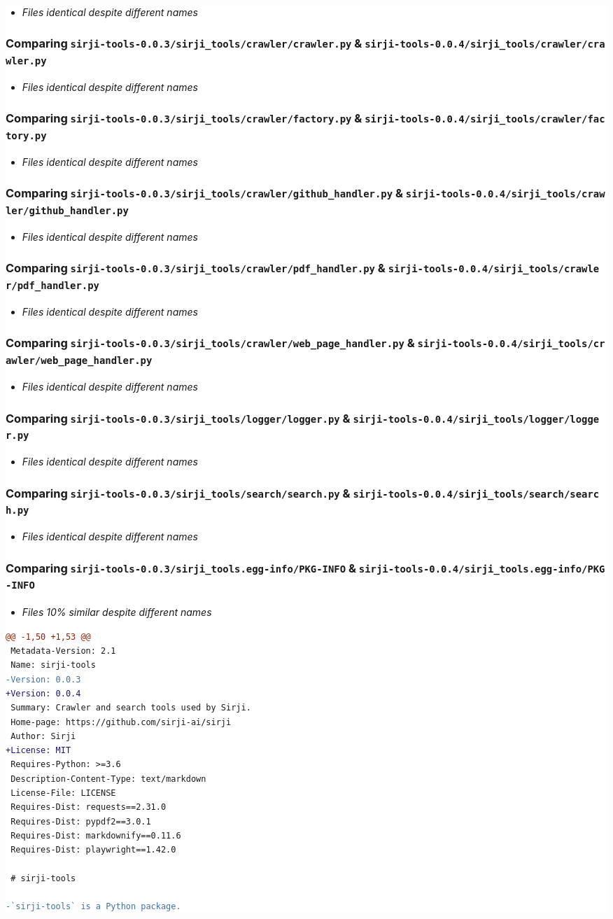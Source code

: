  * *Files identical despite different names*

### Comparing `sirji-tools-0.0.3/sirji_tools/crawler/crawler.py` & `sirji-tools-0.0.4/sirji_tools/crawler/crawler.py`

 * *Files identical despite different names*

### Comparing `sirji-tools-0.0.3/sirji_tools/crawler/factory.py` & `sirji-tools-0.0.4/sirji_tools/crawler/factory.py`

 * *Files identical despite different names*

### Comparing `sirji-tools-0.0.3/sirji_tools/crawler/github_handler.py` & `sirji-tools-0.0.4/sirji_tools/crawler/github_handler.py`

 * *Files identical despite different names*

### Comparing `sirji-tools-0.0.3/sirji_tools/crawler/pdf_handler.py` & `sirji-tools-0.0.4/sirji_tools/crawler/pdf_handler.py`

 * *Files identical despite different names*

### Comparing `sirji-tools-0.0.3/sirji_tools/crawler/web_page_handler.py` & `sirji-tools-0.0.4/sirji_tools/crawler/web_page_handler.py`

 * *Files identical despite different names*

### Comparing `sirji-tools-0.0.3/sirji_tools/logger/logger.py` & `sirji-tools-0.0.4/sirji_tools/logger/logger.py`

 * *Files identical despite different names*

### Comparing `sirji-tools-0.0.3/sirji_tools/search/search.py` & `sirji-tools-0.0.4/sirji_tools/search/search.py`

 * *Files identical despite different names*

### Comparing `sirji-tools-0.0.3/sirji_tools.egg-info/PKG-INFO` & `sirji-tools-0.0.4/sirji_tools.egg-info/PKG-INFO`

 * *Files 10% similar despite different names*

```diff
@@ -1,50 +1,53 @@
 Metadata-Version: 2.1
 Name: sirji-tools
-Version: 0.0.3
+Version: 0.0.4
 Summary: Crawler and search tools used by Sirji.
 Home-page: https://github.com/sirji-ai/sirji
 Author: Sirji
+License: MIT
 Requires-Python: >=3.6
 Description-Content-Type: text/markdown
 License-File: LICENSE
 Requires-Dist: requests==2.31.0
 Requires-Dist: pypdf2==3.0.1
 Requires-Dist: markdownify==0.11.6
 Requires-Dist: playwright==1.42.0
 
 # sirji-tools
 
-`sirji-tools` is a Python package.
```